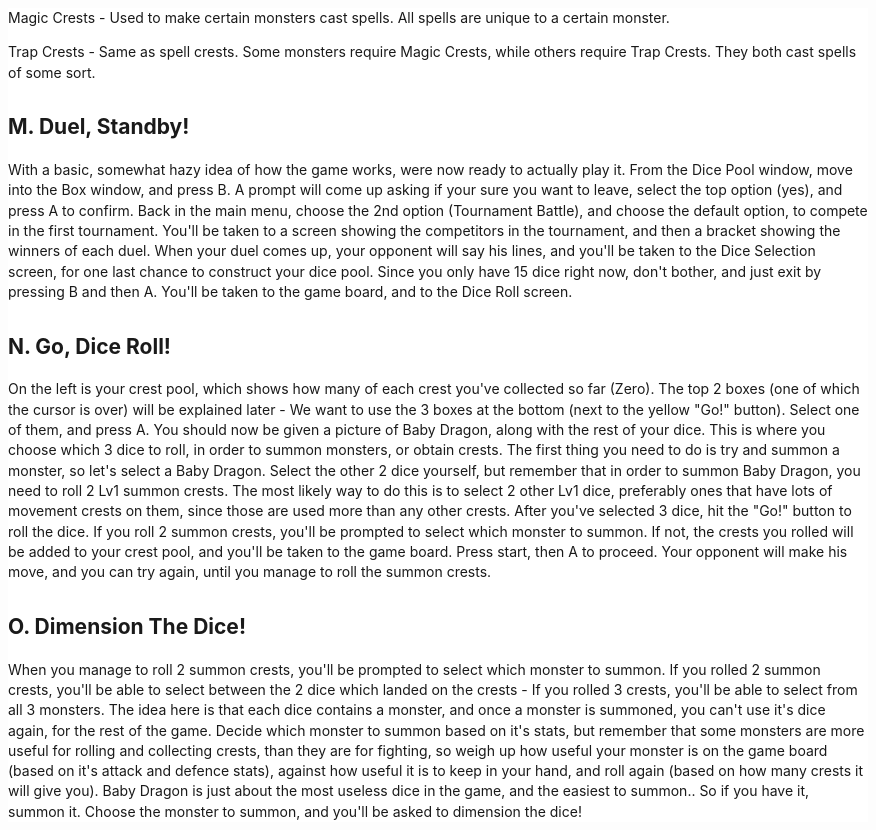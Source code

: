 Magic Crests - Used to make certain monsters cast spells. All spells are unique
to a certain monster.

Trap Crests - Same as spell crests.
Some monsters require Magic Crests, while others require Trap Crests. They
both cast spells of some sort.


M. Duel, Standby!
-----------------

With a basic, somewhat hazy idea of how the game works, were now ready to
actually play it. From the Dice Pool window, move into the Box window, and
press B. A prompt will come up asking if your sure you want to leave, select
the top option (yes), and press A to confirm.
Back in the main menu, choose the 2nd option (Tournament Battle), and choose
the default option, to compete in the first tournament. You'll be taken to a
screen showing the competitors in the tournament, and then a bracket showing
the winners of each duel. When your duel comes up, your opponent will say his
lines, and you'll be taken to the Dice Selection screen, for one last chance to
construct your dice pool. Since you only have 15 dice right now, don't bother,
and just exit by pressing B and then A. You'll be taken to the game board, and
to the Dice Roll screen.

N. Go, Dice Roll!
-----------------

On the left is your crest pool, which shows how many of each crest you've
collected so far (Zero). The top 2 boxes (one of which the cursor is over) will
be explained later - We want to use the 3 boxes at the bottom (next to the
yellow "Go!" button). Select one of them, and press A.
You should now be given a picture of Baby Dragon, along with the rest of your
dice. This is where you choose which 3 dice to roll, in order to summon
monsters, or obtain crests. The first thing you need to do is try and summon a
monster, so let's select a Baby Dragon. Select the other 2 dice yourself, but
remember that in order to summon Baby Dragon, you need to roll 2 Lv1 summon
crests. The most likely way to do this is to select 2 other Lv1 dice,
preferably ones that have lots of movement crests on them, since those are used
more than any other crests. After you've selected 3 dice, hit the "Go!" button
to roll the dice. If you roll 2 summon crests, you'll be prompted to select
which monster to summon. If not, the crests you rolled will be added to your
crest pool, and you'll be taken to the game board. Press start, then A to
proceed. Your opponent will make his move, and you can try again, until you
manage to roll the summon crests.

O. Dimension The Dice!
----------------------

When you manage to roll 2 summon crests, you'll be prompted to select which
monster to summon. If you rolled 2 summon crests, you'll be able to select
between the 2 dice which landed on the crests - If you rolled 3 crests, you'll
be able to select from all 3 monsters. The idea here is that each dice contains
a monster, and once a monster is summoned, you can't use it's dice again, for
the rest of the game. Decide which monster to summon based on it's stats, but
remember that some monsters are more useful for rolling and collecting crests,
than they are for fighting, so weigh up how useful your monster is on the game
board (based on it's attack and defence stats), against how useful it is to
keep
in your hand, and roll again (based on how many crests it will give you). Baby
Dragon is just about the most useless dice in the game, and the easiest to
summon.. So if you have it, summon it. Choose the monster to summon, and you'll
be asked to dimension the dice!

